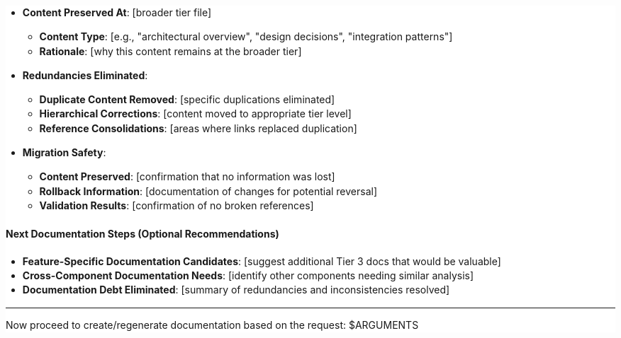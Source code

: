 - **Content Preserved At**: [broader tier file]
  - **Content Type**: [e.g., "architectural overview", "design decisions",
    "integration patterns"]
  - **Rationale**: [why this content remains at the broader tier]

- **Redundancies Eliminated**:
  - **Duplicate Content Removed**: [specific duplications eliminated]
  - **Hierarchical Corrections**: [content moved to appropriate tier level]
  - **Reference Consolidations**: [areas where links replaced duplication]

- **Migration Safety**:
  - **Content Preserved**: [confirmation that no information was lost]
  - **Rollback Information**: [documentation of changes for potential reversal]
  - **Validation Results**: [confirmation of no broken references]

#### Next Documentation Steps (Optional Recommendations)

- **Feature-Specific Documentation Candidates**: [suggest additional Tier 3 docs
  that would be valuable]
- **Cross-Component Documentation Needs**: [identify other components needing
  similar analysis]
- **Documentation Debt Eliminated**: [summary of redundancies and
  inconsistencies resolved]

---

Now proceed to create/regenerate documentation based on the request: $ARGUMENTS
